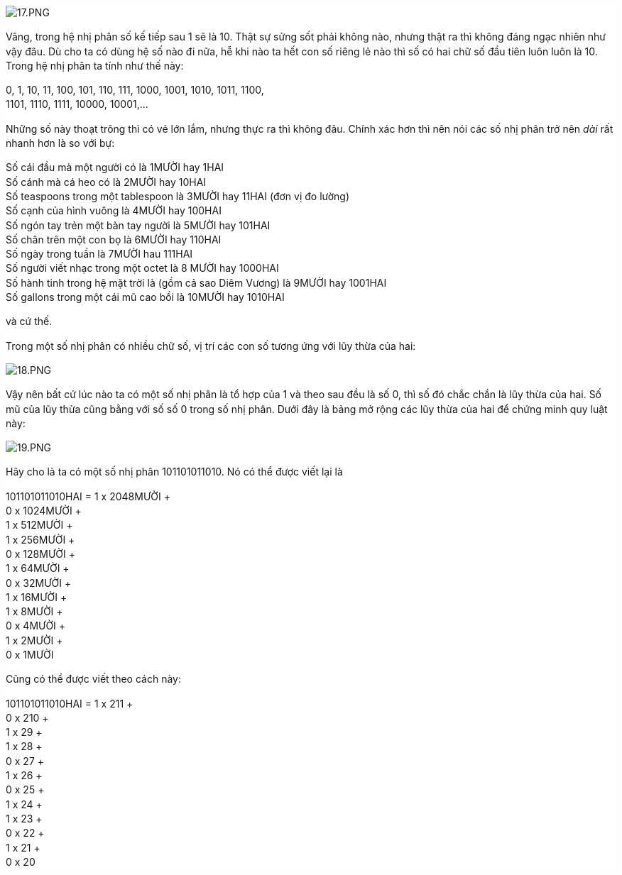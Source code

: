 ![17.PNG](https://tukhucxuan.files.wordpress.com/2016/12/171.png)

Vâng, trong hệ nhị phân số kế tiếp sau 1 sẽ là 10. Thật sự sửng sốt phải không nào, nhưng thật ra thì không đáng ngạc nhiên như vậy đâu. Dù cho ta có dùng hệ số nào đi nữa, hễ khi nào ta hết con số riêng lẻ nào thì số có hai chữ số đầu tiên luôn luôn là 10. Trong hệ nhị phân ta tính như thế này:  
  
0, 1, 10, 11, 100, 101, 110, 111, 1000, 1001, 1010, 1011, 1100,  
1101, 1110, 1111, 10000, 10001,...  
  
Những số này thoạt trông thì có vẻ lớn lắm, nhưng thực ra thì không đâu. Chính xác hơn thì nên nói các số nhị phân trở nên _dài_ rất nhanh hơn là so với bự:  
  
Số cái đầu mà một người có là 1MƯỜI hay 1HAI  
Số cánh mà cá heo có là 2MƯỜI hay 10HAI  
Số teaspoons trong một tablespoon là 3MƯỜI hay 11HAI \(đơn vị đo lường\)  
Số cạnh của hình vuông là 4MƯỜI hay 100HAI  
Số ngón tay trẻn một bàn tay người là 5MƯỜI hay 101HAI  
Số chân trên một con bọ là 6MƯỜI hay 110HAI  
Số ngày trong tuần là 7MƯỜI hau 111HAI  
Số người viết nhạc trong một octet là 8 MƯỜI hay 1000HAI  
Số hành tinh trong hệ mặt trời là \(gồm cả sao Diêm Vương\) là 9MƯỜI hay 1001HAI  
Số gallons trong một cái mũ cao bồi là 10MƯỜI hay 1010HAI  
  
và cứ thế.

Trong một số nhị phân có nhiều chữ số, vị trí các con số tương ứng với lũy thừa của hai:

![18.PNG](https://tukhucxuan.files.wordpress.com/2016/12/181.png)

Vậy nên bất cứ lúc nào ta có một số nhị phân là tổ hợp của 1 và theo sau đều là số 0, thì số đó chắc chắn là lũy thừa của hai. Số mũ của lũy thừa cũng bằng với số số 0 trong số nhị phân. Dưới đây là bảng mở rộng các lũy thừa của hai để chứng minh quy luật này:

![19.PNG](https://tukhucxuan.files.wordpress.com/2016/12/191.png)

Hãy cho là ta có một số nhị phân 101101011010. Nó có thể được viết lại là  
  
101101011010HAI = 1 x 2048MƯỜI +  
0 x 1024MƯỜI +  
1 x 512MƯỜI +  
1 x 256MƯỜI +  
0 x 128MƯỜI +  
1 x 64MƯỜI +  
0 x 32MƯỜI +  
1 x 16MƯỜI +  
1 x 8MƯỜI +  
0 x 4MƯỜI +  
1 x 2MƯỜI +  
0 x 1MƯỜI  
  
Cũng có thể được viết theo cách này:  
  
101101011010HAI = 1 x 211 +  
0 x 210 +  
1 x 29 +  
1 x 28 +  
0 x 27 +  
1 x 26 +  
0 x 25 +  
1 x 24 +  
1 x 23 +  
0 x 22 +  
1 x 21 +  
0 x 20  
  